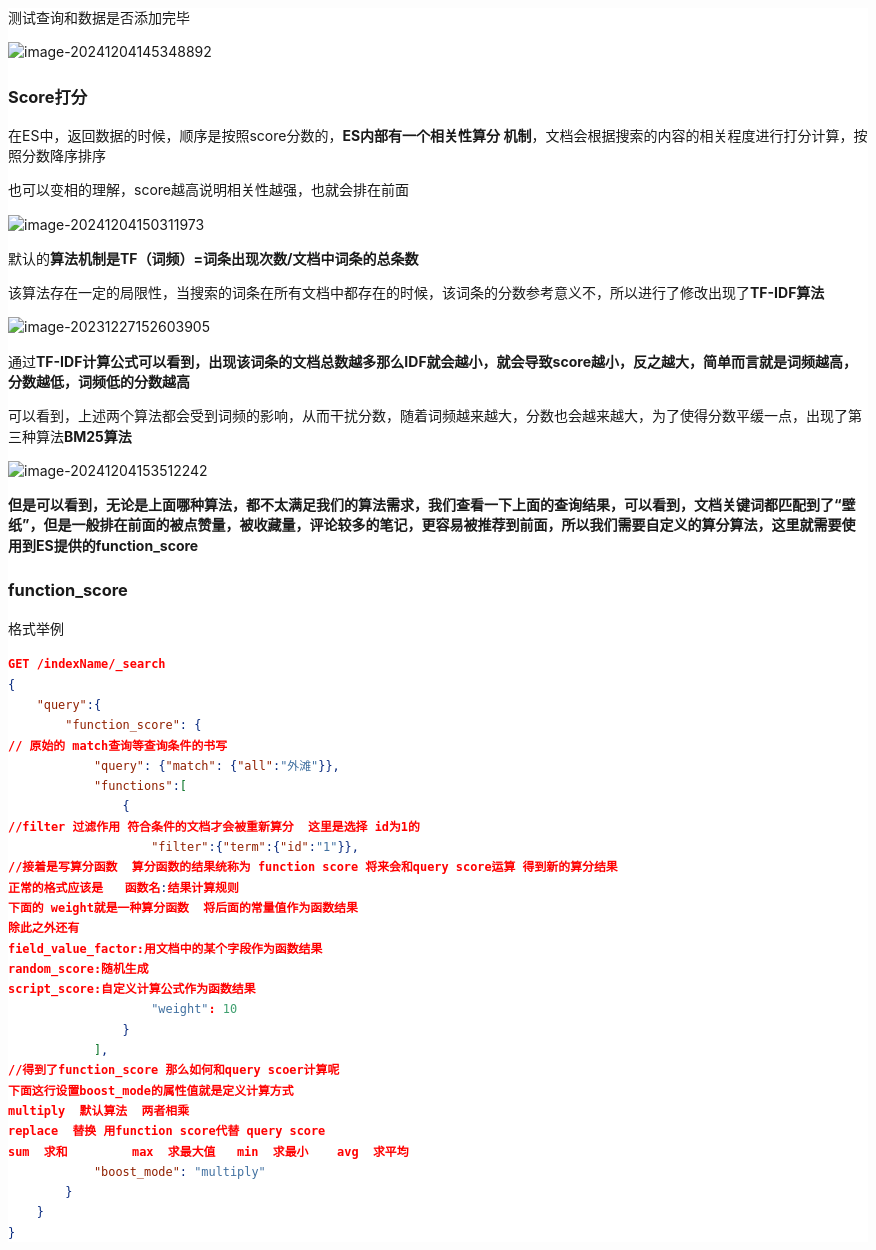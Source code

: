 测试查询和数据是否添加完毕

![image-20241204145348892](https://zealsinger-book-bucket.oss-cn-hangzhou.aliyuncs.com/img/image-20241204145348892.png)

### Score打分

在ES中，返回数据的时候，顺序是按照score分数的，**ES内部有一个相关性算分 机制**，文档会根据搜索的内容的相关程度进行打分计算，按照分数降序排序

也可以变相的理解，score越高说明相关性越强，也就会排在前面

![image-20241204150311973](https://zealsinger-book-bucket.oss-cn-hangzhou.aliyuncs.com/img/image-20241204150311973.png)

默认的**算法机制是TF（词频）=词条出现次数/文档中词条的总条数**

该算法存在一定的局限性，当搜索的词条在所有文档中都存在的时候，该词条的分数参考意义不，所以进行了修改出现了**TF-IDF算法**

![image-20231227152603905](https://zealsinger-book-bucket.oss-cn-hangzhou.aliyuncs.com/img/image-20231227152603905.png)

通过**TF-IDF计算公式可以看到，出现该词条的文档总数越多那么IDF就会越小，就会导致score越小，反之越大，简单而言就是词频越高，分数越低，词频低的分数越高**

可以看到，上述两个算法都会受到词频的影响，从而干扰分数，随着词频越来越大，分数也会越来越大，为了使得分数平缓一点，出现了第三种算法**BM25算法**

![image-20241204153512242](https://zealsinger-book-bucket.oss-cn-hangzhou.aliyuncs.com/img/image-20241204153512242.png)

**但是可以看到，无论是上面哪种算法，都不太满足我们的算法需求，我们查看一下上面的查询结果，可以看到，文档关键词都匹配到了“壁纸”，但是一般排在前面的被点赞量，被收藏量，评论较多的笔记，更容易被推荐到前面，所以我们需要自定义的算分算法，这里就需要使用到ES提供的function_score**

### function_score

格式举例

```json
GET /indexName/_search
{
	"query":{
		"function_score": {
// 原始的 match查询等查询条件的书写		
			"query": {"match": {"all":"外滩"}}, 
			"functions":[
				{
//filter 过滤作用 符合条件的文档才会被重新算分  这里是选择 id为1的
					"filter":{"term":{"id":"1"}},
//接着是写算分函数  算分函数的结果统称为 function score 将来会和query score运算 得到新的算分结果 
正常的格式应该是   函数名:结果计算规则
下面的 weight就是一种算分函数  将后面的常量值作为函数结果
除此之外还有
field_value_factor:用文档中的某个字段作为函数结果
random_score:随机生成
script_score:自定义计算公式作为函数结果
					"weight": 10
				}
			],
//得到了function_score 那么如何和query scoer计算呢  
下面这行设置boost_mode的属性值就是定义计算方式
multiply  默认算法  两者相乘
replace  替换 用function score代替 query score
sum  求和			max  求最大值   min  求最小    avg  求平均
			"boost_mode": "multiply"
		}
	}
}
```
